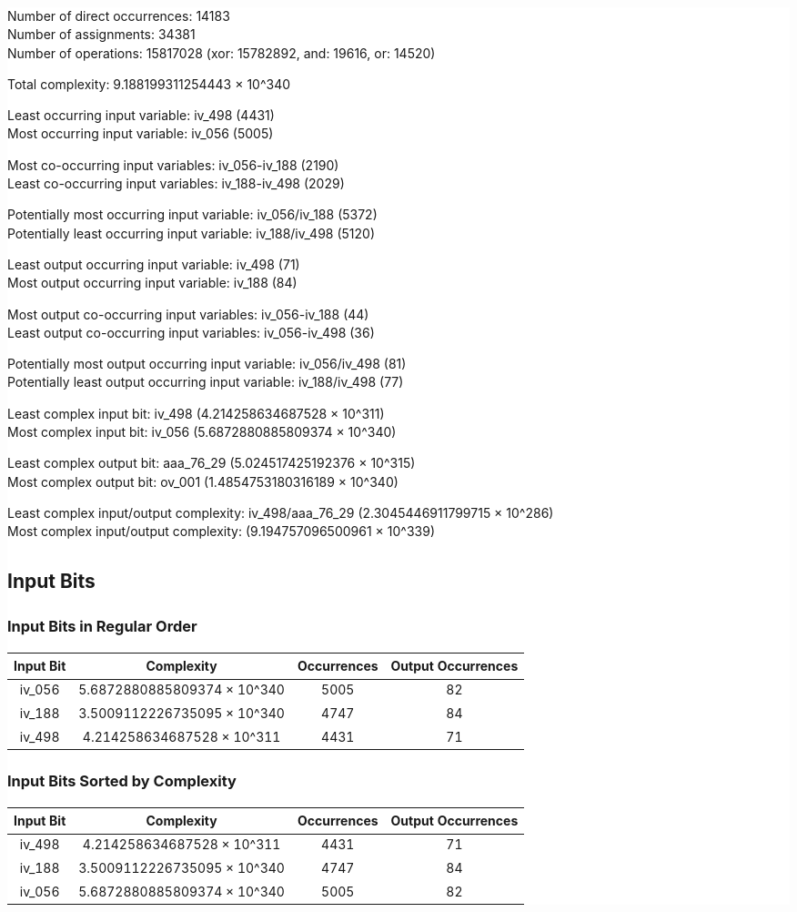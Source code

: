 Number of direct occurrences: 14183  
Number of assignments: 34381  
Number of operations: 15817028
(xor: 15782892,
and: 19616,
or: 14520)

Total complexity: 9.188199311254443 × 10^340

Least occurring input variable: iv_498 (4431)  
Most occurring input variable: iv_056 (5005)

Most co-occurring input variables: iv_056-iv_188 (2190)  
Least co-occurring input variables: iv_188-iv_498 (2029)

Potentially most occurring input variable: iv_056/iv_188 (5372)  
Potentially least occurring input variable: iv_188/iv_498 (5120)

Least output occurring input variable: iv_498 (71)  
Most output occurring input variable: iv_188 (84)

Most output co-occurring input variables: iv_056-iv_188 (44)  
Least output co-occurring input variables: iv_056-iv_498 (36)

Potentially most output occurring input variable: iv_056/iv_498 (81)  
Potentially least output occurring input variable: iv_188/iv_498 (77)

Least complex input bit: iv_498 (4.214258634687528 × 10^311)  
Most complex input bit: iv_056 (5.6872880885809374 × 10^340)

Least complex output bit: aaa_76_29 (5.024517425192376 × 10^315)  
Most complex output bit: ov_001 (1.4854753180316189 × 10^340)

Least complex input/output complexity: iv_498/aaa_76_29 (2.3045446911799715 × 10^286)  
Most complex input/output complexity:  (9.194757096500961 × 10^339)

## Input Bits

### Input Bits in Regular Order

| Input Bit | Complexity | Occurrences | Output Occurrences |
|:---------:|:----------:|:-----------:|:------------------:|
| iv_056 | 5.6872880885809374 × 10^340 | 5005 | 82 |
| iv_188 | 3.5009112226735095 × 10^340 | 4747 | 84 |
| iv_498 | 4.214258634687528 × 10^311 | 4431 | 71 |

### Input Bits Sorted by Complexity

| Input Bit | Complexity | Occurrences | Output Occurrences |
|:---------:|:----------:|:-----------:|:------------------:|
| iv_498 | 4.214258634687528 × 10^311 | 4431 | 71 |
| iv_188 | 3.5009112226735095 × 10^340 | 4747 | 84 |
| iv_056 | 5.6872880885809374 × 10^340 | 5005 | 82 |
